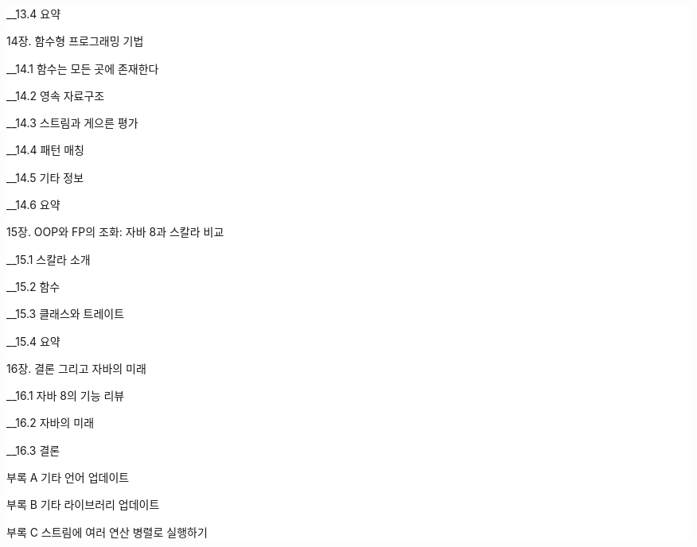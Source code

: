 __13.4 요약

  

14장. 함수형 프로그래밍 기법

__14.1 함수는 모든 곳에 존재한다

__14.2 영속 자료구조

__14.3 스트림과 게으른 평가

__14.4 패턴 매칭

__14.5 기타 정보

__14.6 요약

  

15장. OOP와 FP의 조화: 자바 8과 스칼라 비교

__15.1 스칼라 소개

__15.2 함수

__15.3 클래스와 트레이트

__15.4 요약

  

16장. 결론 그리고 자바의 미래

__16.1 자바 8의 기능 리뷰

__16.2 자바의 미래

__16.3 결론

  

부록 A 기타 언어 업데이트

부록 B 기타 라이브러리 업데이트

부록 C 스트림에 여러 연산 병렬로 실행하기

